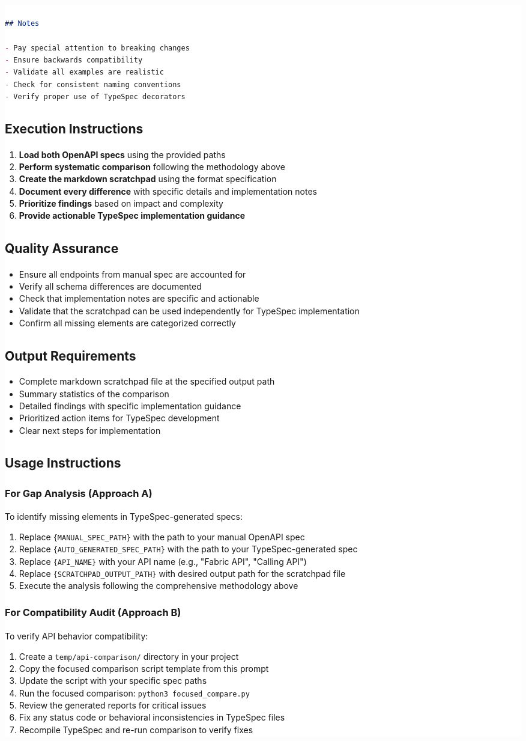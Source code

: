 ```markdown

## Notes

- Pay special attention to breaking changes
- Ensure backwards compatibility
- Validate all examples are realistic
- Check for consistent naming conventions
- Verify proper use of TypeSpec decorators
```

## Execution Instructions

1. **Load both OpenAPI specs** using the provided paths
2. **Perform systematic comparison** following the methodology above
3. **Create the markdown scratchpad** using the format specification
4. **Document every difference** with specific details and implementation notes
5. **Prioritize findings** based on impact and complexity
6. **Provide actionable TypeSpec implementation guidance**

## Quality Assurance

- Ensure all endpoints from manual spec are accounted for
- Verify all schema differences are documented
- Check that implementation notes are specific and actionable
- Validate that the scratchpad can be used independently for TypeSpec implementation
- Confirm all missing elements are categorized correctly

## Output Requirements

- Complete markdown scratchpad file at the specified output path
- Summary statistics of the comparison
- Detailed findings with specific implementation guidance
- Prioritized action items for TypeSpec development
- Clear next steps for implementation

## Usage Instructions

### For Gap Analysis (Approach A)
To identify missing elements in TypeSpec-generated specs:

1. Replace `{MANUAL_SPEC_PATH}` with the path to your manual OpenAPI spec
2. Replace `{AUTO_GENERATED_SPEC_PATH}` with the path to your TypeSpec-generated spec
3. Replace `{API_NAME}` with your API name (e.g., "Fabric API", "Calling API")
4. Replace `{SCRATCHPAD_OUTPUT_PATH}` with desired output path for the scratchpad file
5. Execute the analysis following the comprehensive methodology above

### For Compatibility Audit (Approach B)
To verify API behavior compatibility:

1. Create a `temp/api-comparison/` directory in your project
2. Copy the focused comparison script template from this prompt
3. Update the script with your specific spec paths
4. Run the focused comparison: `python3 focused_compare.py`
5. Review the generated reports for critical issues
6. Fix any status code or behavioral inconsistencies in TypeSpec files
7. Recompile TypeSpec and re-run comparison to verify fixes
